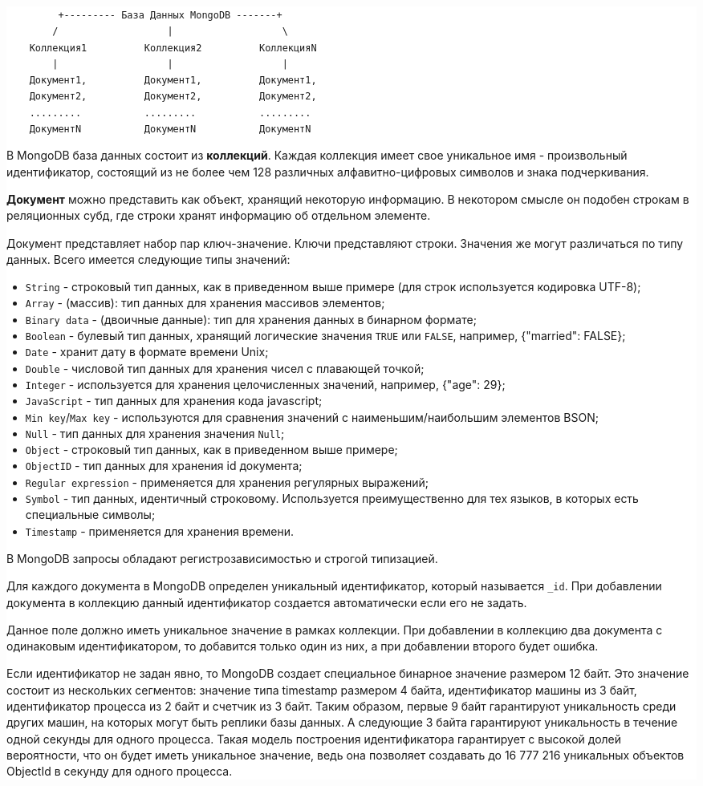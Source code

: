 ```
         +--------- База Данных MongoDB -------+
        /                   |                   \
    Коллекция1          Коллекция2          КоллекцияN
        |                   |                   |
    Документ1,          Документ1,          Документ1,
    Документ2,          Документ2,          Документ2,
    .........           .........           .........
    ДокументN           ДокументN           ДокументN
```

В MongoDB база данных состоит из **коллекций**. Каждая коллекция имеет свое уникальное имя - произвольный идентификатор, состоящий из не более чем 128 различных алфавитно-цифровых символов и знака подчеркивания.

**Документ** можно представить как объект, хранящий некоторую информацию. В некотором смысле он подобен строкам в реляционных субд, где строки хранят информацию об отдельном элементе.

Документ представляет набор пар ключ-значение. Ключи представляют строки. Значения же могут различаться по типу данных. Всего имеется следующие типы значений:
- `String` - строковый тип данных, как в приведенном выше примере (для строк используется кодировка UTF-8);
- `Array` - (массив): тип данных для хранения массивов элементов;
- `Binary data` - (двоичные данные): тип для хранения данных в бинарном формате;
- `Boolean` - булевый тип данных, хранящий логические значения `TRUE` или `FALSE`, например, {"married": FALSE};
- `Date` - хранит дату в формате времени Unix;
- `Double` - числовой тип данных для хранения чисел с плавающей точкой;
- `Integer` - используется для хранения целочисленных значений, например, {"age": 29};
- `JavaScript` - тип данных для хранения кода javascript;
- `Min key`/`Max key` - используются для сравнения значений с наименьшим/наибольшим элементов BSON;
- `Null` -  тип данных для хранения значения `Null`;
- `Object` - строковый тип данных, как в приведенном выше примере;
- `ObjectID` - тип данных для хранения id документа;
- `Regular expression` - применяется для хранения регулярных выражений;
- `Symbol` -  тип данных, идентичный строковому. Используется преимущественно для тех языков, в которых есть специальные символы;
- `Timestamp` -  применяется для хранения времени.

В MongoDB запросы обладают регистрозависимостью и строгой типизацией.

Для каждого документа в MongoDB определен уникальный идентификатор, который называется `_id`. При добавлении документа в коллекцию данный идентификатор создается автоматически если его не задать.

Данное поле должно иметь уникальное значение в рамках коллекции. При добавлении в коллекцию два документа с одинаковым идентификатором, то добавится только один из них, а при добавлении второго будет ошибка.

Если идентификатор не задан явно, то MongoDB создает специальное бинарное значение размером 12 байт. Это значение состоит из нескольких сегментов: значение типа timestamp размером 4 байта, идентификатор машины из 3 байт, идентификатор процесса из 2 байт и счетчик из 3 байт. Таким образом, первые 9 байт гарантируют уникальность среди других машин, на которых могут быть реплики базы данных. А следующие 3 байта гарантируют уникальность в течение одной секунды для одного процесса. Такая модель построения идентификатора гарантирует с высокой долей вероятности, что он будет иметь уникальное значение, ведь она позволяет создавать до 16 777 216 уникальных объектов ObjectId в секунду для одного процесса.
